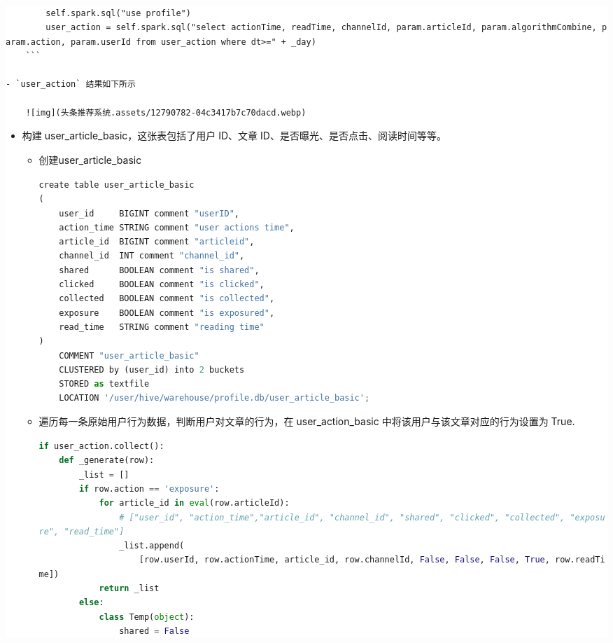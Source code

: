 		    self.spark.sql("use profile")
		    user_action = self.spark.sql("select actionTime, readTime, channelId, param.articleId, param.algorithmCombine, param.action, param.userId from user_action where dt>=" + _day)
		```

	- `user_action` 结果如下所示

		![img](头条推荐系统.assets/12790782-04c3417b7c70dacd.webp)

- 构建 user_article_basic，这张表包括了用户 ID、文章 ID、是否曝光、是否点击、阅读时间等等。

	- 创建user_article_basic

		```python
		create table user_article_basic
		(
			user_id     BIGINT comment "userID",
		    action_time STRING comment "user actions time",
		    article_id  BIGINT comment "articleid",
		    channel_id  INT comment "channel_id",
		    shared      BOOLEAN comment "is shared",
		    clicked     BOOLEAN comment "is clicked",
		    collected   BOOLEAN comment "is collected",
		    exposure    BOOLEAN comment "is exposured",
		    read_time   STRING comment "reading time"
		)
			COMMENT "user_article_basic"
		    CLUSTERED by (user_id) into 2 buckets
		    STORED as textfile
		    LOCATION '/user/hive/warehouse/profile.db/user_article_basic';
		```

	- 遍历每一条原始用户行为数据，判断用户对文章的行为，在 user_action_basic 中将该用户与该文章对应的行为设置为 True.

		```python
		if user_action.collect():
		    def _generate(row):
		        _list = []
		        if row.action == 'exposure':
		            for article_id in eval(row.articleId):
		                # ["user_id", "action_time","article_id", "channel_id", "shared", "clicked", "collected", "exposure", "read_time"]
		                _list.append(
		                    [row.userId, row.actionTime, article_id, row.channelId, False, False, False, True, row.readTime])
		            return _list
		        else:
		            class Temp(object):
		                shared = False